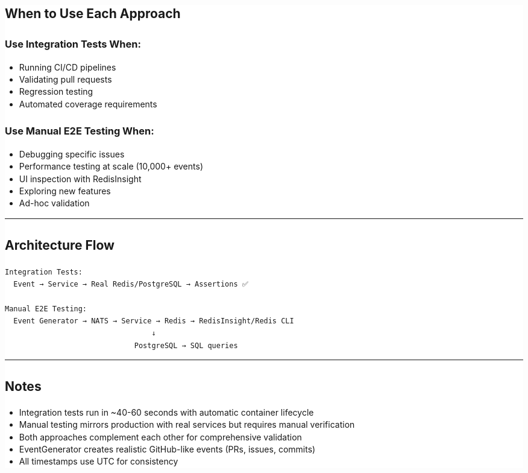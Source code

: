## When to Use Each Approach

### Use Integration Tests When:

- Running CI/CD pipelines
- Validating pull requests
- Regression testing
- Automated coverage requirements

### Use Manual E2E Testing When:

- Debugging specific issues
- Performance testing at scale (10,000+ events)
- UI inspection with RedisInsight
- Exploring new features
- Ad-hoc validation

---

## Architecture Flow

```
Integration Tests:
  Event → Service → Real Redis/PostgreSQL → Assertions ✅

Manual E2E Testing:
  Event Generator → NATS → Service → Redis → RedisInsight/Redis CLI
                                  ↓
                              PostgreSQL → SQL queries
```

---

## Notes

- Integration tests run in ~40-60 seconds with automatic container lifecycle
- Manual testing mirrors production with real services but requires manual verification
- Both approaches complement each other for comprehensive validation
- EventGenerator creates realistic GitHub-like events (PRs, issues, commits)
- All timestamps use UTC for consistency